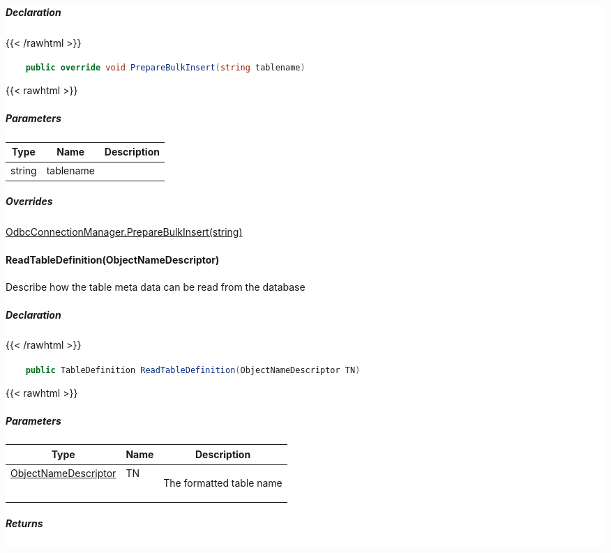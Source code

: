   <h5 class="declaration">Declaration</h5>
{{< /rawhtml >}}

```C#
    public override void PrepareBulkInsert(string tablename)
```

{{< rawhtml >}}
  <h5 class="parameters">Parameters</h5>
  <table class="table table-bordered table-striped table-condensed">
    <thead>
      <tr>
        <th>Type</th>
        <th>Name</th>
        <th>Description</th>
      </tr>
    </thead>
    <tbody>
      <tr>
        <td><span class="xref">string</span></td>
        <td><span class="parametername">tablename</span></td>
        <td></td>
      </tr>
    </tbody>
  </table>
  <h5 class="overrides">Overrides</h5>
  <div><a class="xref" href="/api/etlbox.connection/odbcconnectionmanager#ETLBox_Connection_OdbcConnectionManager_PrepareBulkInsert_System_String_">OdbcConnectionManager.PrepareBulkInsert(string)</a></div>
  <a id="ETLBox_Connection_AccessOdbcConnectionManager_ReadTableDefinition_" data-uid="ETLBox.Connection.AccessOdbcConnectionManager.ReadTableDefinition*"></a>
  <h4 id="ETLBox_Connection_AccessOdbcConnectionManager_ReadTableDefinition_ETLBox_Helper_ObjectNameDescriptor_" data-uid="ETLBox.Connection.AccessOdbcConnectionManager.ReadTableDefinition(ETLBox.Helper.ObjectNameDescriptor)">ReadTableDefinition(ObjectNameDescriptor)</h4>
  <div class="markdown level1 summary"><p>Describe how the table meta data can be read from the database</p>
</div>
  <div class="markdown level1 conceptual"></div>
  <h5 class="declaration">Declaration</h5>
{{< /rawhtml >}}

```C#
    public TableDefinition ReadTableDefinition(ObjectNameDescriptor TN)
```

{{< rawhtml >}}
  <h5 class="parameters">Parameters</h5>
  <table class="table table-bordered table-striped table-condensed">
    <thead>
      <tr>
        <th>Type</th>
        <th>Name</th>
        <th>Description</th>
      </tr>
    </thead>
    <tbody>
      <tr>
        <td><a class="xref" href="/api/etlbox.helper/objectnamedescriptor">ObjectNameDescriptor</a></td>
        <td><span class="parametername">TN</span></td>
        <td><p>The formatted table name</p>
</td>
      </tr>
    </tbody>
  </table>
  <h5 class="returns">Returns</h5>
  <table class="table table-bordered table-striped table-condensed">